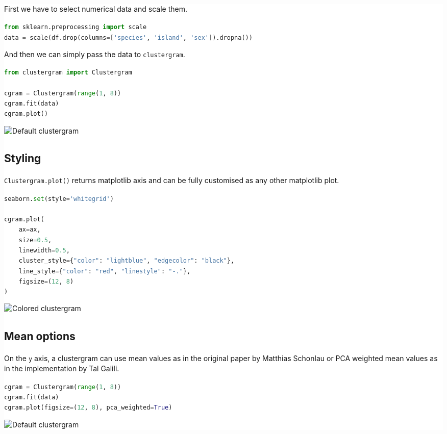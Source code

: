 First we have to select numerical data and scale them.

```python
from sklearn.preprocessing import scale
data = scale(df.drop(columns=['species', 'island', 'sex']).dropna())
```

And then we can simply pass the data to `clustergram`.

```python
from clustergram import Clustergram

cgram = Clustergram(range(1, 8))
cgram.fit(data)
cgram.plot()
```

![Default
clustergram](https://raw.githubusercontent.com/martinfleis/clustergram/master/doc/_static/default.png)

## Styling

`Clustergram.plot()` returns matplotlib axis and can be fully customised as any other
matplotlib plot.

```python
seaborn.set(style='whitegrid')

cgram.plot(
    ax=ax,
    size=0.5,
    linewidth=0.5,
    cluster_style={"color": "lightblue", "edgecolor": "black"},
    line_style={"color": "red", "linestyle": "-."},
    figsize=(12, 8)
)
```

![Colored
clustergram](https://raw.githubusercontent.com/martinfleis/clustergram/master/doc/_static/colors.png)

## Mean options

On the `y` axis, a clustergram can use mean values as in the original paper by Matthias
Schonlau or PCA weighted mean values as in the implementation by Tal Galili.

```python
cgram = Clustergram(range(1, 8))
cgram.fit(data)
cgram.plot(figsize=(12, 8), pca_weighted=True)
```

![Default
clustergram](https://raw.githubusercontent.com/martinfleis/clustergram/master/doc/_static/pca_true.png)
